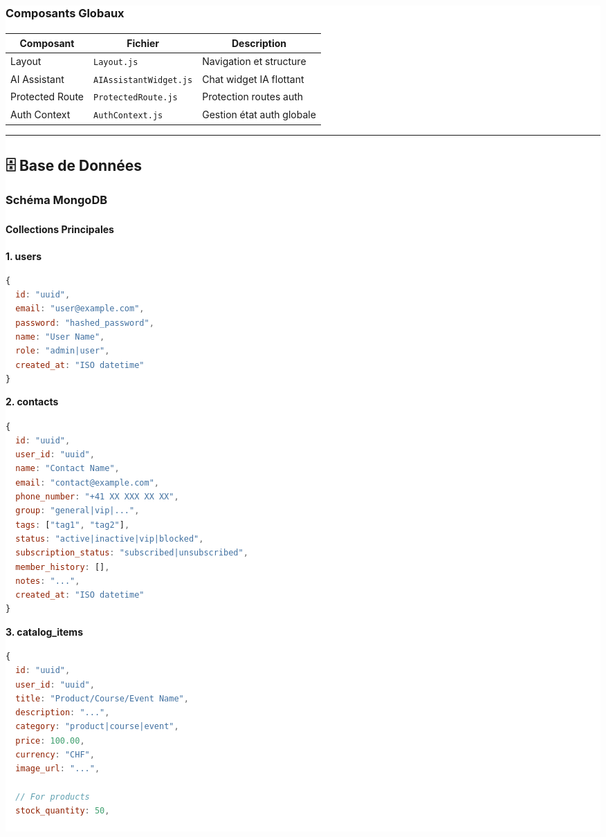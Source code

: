 ### Composants Globaux

| Composant | Fichier | Description |
|-----------|---------|-------------|
| Layout | `Layout.js` | Navigation et structure |
| AI Assistant | `AIAssistantWidget.js` | Chat widget IA flottant |
| Protected Route | `ProtectedRoute.js` | Protection routes auth |
| Auth Context | `AuthContext.js` | Gestion état auth globale |

---

## 🗄️ Base de Données

### Schéma MongoDB

#### Collections Principales

**1. users**
```javascript
{
  id: "uuid",
  email: "user@example.com",
  password: "hashed_password",
  name: "User Name",
  role: "admin|user",
  created_at: "ISO datetime"
}
```

**2. contacts**
```javascript
{
  id: "uuid",
  user_id: "uuid",
  name: "Contact Name",
  email: "contact@example.com",
  phone_number: "+41 XX XXX XX XX",
  group: "general|vip|...",
  tags: ["tag1", "tag2"],
  status: "active|inactive|vip|blocked",
  subscription_status: "subscribed|unsubscribed",
  member_history: [],
  notes: "...",
  created_at: "ISO datetime"
}
```

**3. catalog_items**
```javascript
{
  id: "uuid",
  user_id: "uuid",
  title: "Product/Course/Event Name",
  description: "...",
  category: "product|course|event",
  price: 100.00,
  currency: "CHF",
  image_url: "...",
  
  // For products
  stock_quantity: 50,
  
```